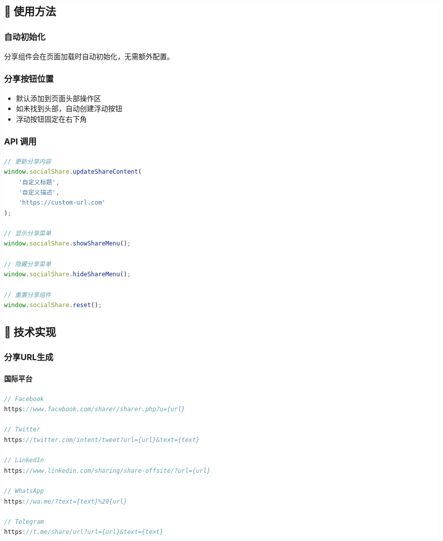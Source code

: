 ## 🎯 使用方法

### 自动初始化
分享组件会在页面加载时自动初始化，无需额外配置。

### 分享按钮位置
- 默认添加到页面头部操作区
- 如未找到头部，自动创建浮动按钮
- 浮动按钮固定在右下角

### API 调用

```javascript
// 更新分享内容
window.socialShare.updateShareContent(
    '自定义标题',
    '自定义描述',
    'https://custom-url.com'
);

// 显示分享菜单
window.socialShare.showShareMenu();

// 隐藏分享菜单
window.socialShare.hideShareMenu();

// 重置分享组件
window.socialShare.reset();
```

## 🔧 技术实现

### 分享URL生成

#### 国际平台
```javascript
// Facebook
https://www.facebook.com/sharer/sharer.php?u={url}

// Twitter
https://twitter.com/intent/tweet?url={url}&text={text}

// LinkedIn
https://www.linkedin.com/sharing/share-offsite/?url={url}

// WhatsApp
https://wa.me/?text={text}%20{url}

// Telegram
https://t.me/share/url?url={url}&text={text}
```
